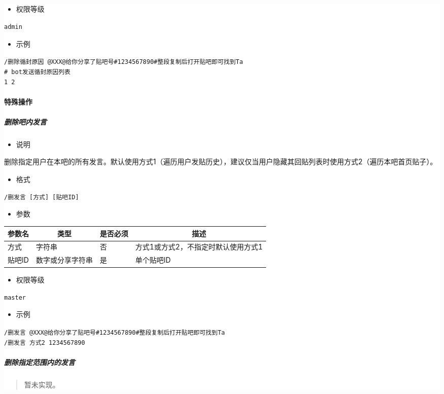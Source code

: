 - 权限等级

`admin`

- 示例

```shell
/删除循封原因 @XXX@给你分享了贴吧号#1234567890#整段复制后打开贴吧即可找到Ta
# bot发送循封原因列表
1 2
```

#### 特殊操作

##### 删除吧内发言

- 说明

删除指定用户在本吧的所有发言。默认使用方式1（遍历用户发贴历史），建议仅当用户隐藏其回贴列表时使用方式2（遍历本吧首页贴子）。

- 格式

```shell
/删发言 [方式] [贴吧ID]
```

- 参数

| 参数名    | 类型   | 是否必须 | 描述     |
| -------- | ----- | ------- | ------- |
| 方式     | 字符串 | 否       | 方式1或方式2，不指定时默认使用方式1 |
| 贴吧ID     | 数字或分享字符串 | 是       | 单个贴吧ID |

- 权限等级

`master`

- 示例

```shell
/删发言 @XXX@给你分享了贴吧号#1234567890#整段复制后打开贴吧即可找到Ta
/删发言 方式2 1234567890
```

##### 删除指定范围内的发言

> 暂未实现。
